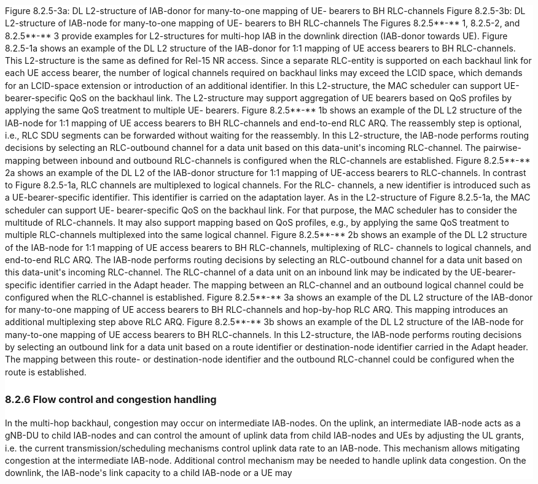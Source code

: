 Figure 8.2.5-3a: DL L2-structure of IAB-donor for many-to-one mapping of UE-
bearers to BH RLC-channels
Figure 8.2.5-3b: DL L2-structure of IAB-node for many-to-one mapping of UE-
bearers to BH RLC-channels
The Figures 8.2.5**-** 1, 8.2.5-2, and 8.2.5**-** 3 provide examples for
L2-structures for multi-hop IAB in the downlink direction (IAB-donor towards
UE).
Figure 8.2.5-1a shows an example of the DL L2 structure of the IAB-donor for
1:1 mapping of UE access bearers to BH RLC-channels. This L2-structure is the
same as defined for Rel-15 NR access. Since a separate RLC-entity is supported
on each backhaul link for each UE access bearer, the number of logical
channels required on backhaul links may exceed the LCID space, which demands
for an LCID-space extension or introduction of an additional identifier.
In this L2-structure, the MAC scheduler can support UE-bearer-specific QoS on
the backhaul link. The L2-structure may support aggregation of UE bearers
based on QoS profiles by applying the same QoS treatment to multiple UE-
bearers.
Figure 8.2.5**-** 1b shows an example of the DL L2 structure of the IAB-node
for 1:1 mapping of UE access bearers to BH RLC-channels and end-to-end RLC
ARQ. The reassembly step is optional, i.e., RLC SDU segments can be forwarded
without waiting for the reassembly. In this L2-structure, the IAB-node
performs routing decisions by selecting an RLC-outbound channel for a data
unit based on this data-unit\'s incoming RLC-channel. The pairwise-mapping
between inbound and outbound RLC-channels is configured when the RLC-channels
are established.
Figure 8.2.5**-** 2a shows an example of the DL L2 of the IAB-donor structure
for 1:1 mapping of UE-access bearers to RLC-channels. In contrast to Figure
8.2.5-1a, RLC channels are multiplexed to logical channels. For the RLC-
channels, a new identifier is introduced such as a UE-bearer-specific
identifier. This identifier is carried on the adaptation layer.
As in the L2-structure of Figure 8.2.5-1a, the MAC scheduler can support UE-
bearer-specific QoS on the backhaul link. For that purpose, the MAC scheduler
has to consider the multitude of RLC-channels. It may also support mapping
based on QoS profiles, e.g., by applying the same QoS treatment to multiple
RLC-channels multiplexed into the same logical channel.
Figure 8.2.5**-** 2b shows an example of the DL L2 structure of the IAB-node
for 1:1 mapping of UE access bearers to BH RLC-channels, multiplexing of RLC-
channels to logical channels, and end-to-end RLC ARQ. The IAB-node performs
routing decisions by selecting an RLC-outbound channel for a data unit based
on this data-unit\'s incoming RLC-channel. The RLC-channel of a data unit on
an inbound link may be indicated by the UE-bearer-specific identifier carried
in the Adapt header. The mapping between an RLC-channel and an outbound
logical channel could be configured when the RLC-channel is established.
Figure 8.2.5**-** 3a shows an example of the DL L2 structure of the IAB-donor
for many-to-one mapping of UE access bearers to BH RLC-channels and hop-by-hop
RLC ARQ. This mapping introduces an additional multiplexing step above RLC
ARQ.
Figure 8.2.5**-** 3b shows an example of the DL L2 structure of the IAB-node
for many-to-one mapping of UE access bearers to BH RLC-channels.
In this L2-structure, the IAB-node performs routing decisions by selecting an
outbound link for a data unit based on a route identifier or destination-node
identifier carried in the Adapt header. The mapping between this route- or
destination-node identifier and the outbound RLC-channel could be configured
when the route is established.
### 8.2.6 Flow control and congestion handling
In the multi-hop backhaul, congestion may occur on intermediate IAB-nodes.
On the uplink, an intermediate IAB-node acts as a gNB-DU to child IAB-nodes
and can control the amount of uplink data from child IAB-nodes and UEs by
adjusting the UL grants, i.e. the current transmission/scheduling mechanisms
control uplink data rate to an IAB-node. This mechanism allows mitigating
congestion at the intermediate IAB-node. Additional control mechanism may be
needed to handle uplink data congestion.
On the downlink, the IAB-node\'s link capacity to a child IAB-node or a UE may